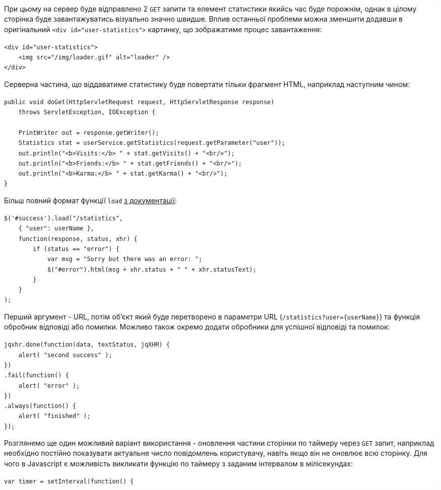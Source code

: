 При цьому на сервер буде відправлено 2 `GET` запити та елемент статистики якийсь час буде порожнім, однак в цілому сторінка буде завантажуватись візуально значно швидше. Вплив останньої проблеми можна зменшити додавши в оригінальний `<div id="user-statistics">` картинку, що зображатиме процес завантаження:

    <div id="user-statistics">
        <img src="/img/loader.gif" alt="loader" />
    </div>

Серверна частина, що віддаватиме статистику буде повертати тільки фрагмент HTML, наприклад наступним чином:

    public void doGet(HttpServletRequest request, HttpServletResponse response)
        throws ServletException, IOException {

        PrintWriter out = response.getWriter();
        Statistics stat = userService.getStatistics(request.getParameter("user"));
        out.println("<b>Visits:</b> " + stat.getVisits() + "<br/>");
        out.println("<b>Friends:</b> " + stat.getFriends() + "<br/>");
        out.println("<b>Karma:</b> " + stat.getKarma() + "<br/>");
    }

Більш повний формат функції `load` [з документації](http://api.jquery.com/load/):

    $('#success').load("/statistics", 
        { "user": userName },
        function(response, status, xhr) {
            if (status == "error") {
                var msg = "Sorry but there was an error: ";
                $("#error").html(msg + xhr.status + " " + xhr.statusText);
            }
        }
    );

Перший аргумент - URL, потім об’єкт який буде перетворено в параметри URL (`/statistics?user={userName}`) та функція обробник відповіді або помилки. Можливо також окремо додати обробники для успішної відповіді та помилок:

    jqxhr.done(function(data, textStatus, jqXHR) {
        alert( "second success" );
    })
    .fail(function() {
        alert( "error" );
    })
    .always(function() {
        alert( "finished" );
    });

Розглянемо ще один можливий варіант використання - оновлення частини сторінки по таймеру через `GET` запит, наприклад необхідно постійно показувати актуальне число повідомлень користувачу, навіть якщо він не оновлює всю сторінку. Для чого в Javascript є можливість викликати функцію по таймеру з заданим інтервалом в мілісекундах:

    var timer = setInterval(function() { 
